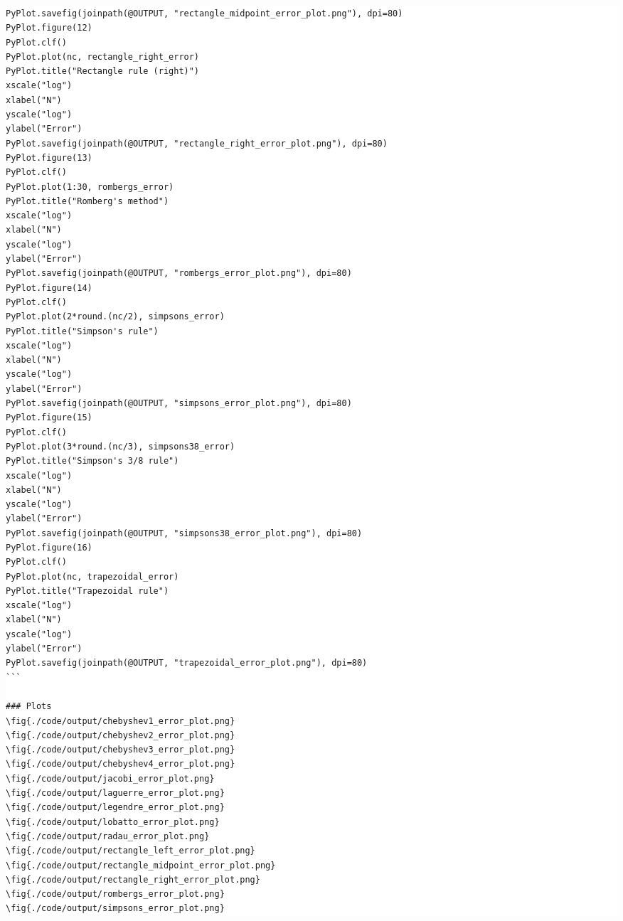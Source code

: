 ~~~<br>~~~
PyPlot.savefig(joinpath(@OUTPUT, "rectangle_midpoint_error_plot.png"), dpi=80)
PyPlot.figure(12)
PyPlot.clf()
PyPlot.plot(nc, rectangle_right_error)
PyPlot.title("Rectangle rule (right)")
xscale("log")
xlabel("N")
yscale("log")
ylabel("Error")
PyPlot.savefig(joinpath(@OUTPUT, "rectangle_right_error_plot.png"), dpi=80)
PyPlot.figure(13)
PyPlot.clf()
PyPlot.plot(1:30, rombergs_error)
PyPlot.title("Romberg's method")
xscale("log")
xlabel("N")
yscale("log")
ylabel("Error")
PyPlot.savefig(joinpath(@OUTPUT, "rombergs_error_plot.png"), dpi=80)
PyPlot.figure(14)
PyPlot.clf()
PyPlot.plot(2*round.(nc/2), simpsons_error)
PyPlot.title("Simpson's rule")
xscale("log")
xlabel("N")
yscale("log")
ylabel("Error")
PyPlot.savefig(joinpath(@OUTPUT, "simpsons_error_plot.png"), dpi=80)
PyPlot.figure(15)
PyPlot.clf()
PyPlot.plot(3*round.(nc/3), simpsons38_error)
PyPlot.title("Simpson's 3/8 rule")
xscale("log")
xlabel("N")
yscale("log")
ylabel("Error")
PyPlot.savefig(joinpath(@OUTPUT, "simpsons38_error_plot.png"), dpi=80)
PyPlot.figure(16)
PyPlot.clf()
PyPlot.plot(nc, trapezoidal_error)
PyPlot.title("Trapezoidal rule")
xscale("log")
xlabel("N")
yscale("log")
ylabel("Error")
PyPlot.savefig(joinpath(@OUTPUT, "trapezoidal_error_plot.png"), dpi=80)
```

### Plots
\fig{./code/output/chebyshev1_error_plot.png}
\fig{./code/output/chebyshev2_error_plot.png}
\fig{./code/output/chebyshev3_error_plot.png}
\fig{./code/output/chebyshev4_error_plot.png}
\fig{./code/output/jacobi_error_plot.png}
\fig{./code/output/laguerre_error_plot.png}
\fig{./code/output/legendre_error_plot.png}
\fig{./code/output/lobatto_error_plot.png}
\fig{./code/output/radau_error_plot.png}
\fig{./code/output/rectangle_left_error_plot.png}
\fig{./code/output/rectangle_midpoint_error_plot.png}
\fig{./code/output/rectangle_right_error_plot.png}
\fig{./code/output/rombergs_error_plot.png}
\fig{./code/output/simpsons_error_plot.png}
~~~